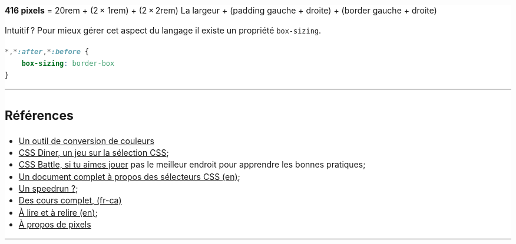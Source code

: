 **416 pixels**  = 20rem + (2 × 1rem) + (2 × 2rem)
La largeur + (padding gauche + droite)  + (border gauche + droite)

Intuitif ? Pour mieux gérer cet aspect du langage il existe un propriété `box-sizing`.

```css
*,*:after,*:before {
	box-sizing: border-box
}
```

---

## Références

- [Un outil de conversion de couleurs](https://convertacolor.com/)
- [CSS Diner, un jeu sur la sélection CSS](https://flukeout.github.io/);
- [CSS Battle, si tu aimes jouer](https://cssbattle.dev/) pas le meilleur endroit pour apprendre les bonnes pratiques;
- [Un document complet à propos des sélecteurs CSS (en)](https://selectors.sandroroth.com/);
- [Un speedrun ?](https://css-speedrun.netlify.app/);
- [Des cours complet, (fr-ca)](https://smnarnold.com/cours/css)
- [À lire et à relire (en)](https://www.joshwcomeau.com/css/);
- [À propos de pixels](https://www.joshwcomeau.com/css/surprising-truth-about-pixels-and-accessibility/)
---
